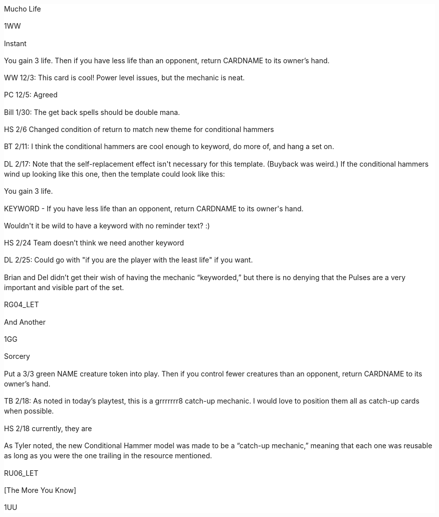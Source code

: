 Mucho Life  

1WW  

Instant  

You gain 3 life. Then if you have less life than an opponent, return CARDNAME to its owner’s hand.


WW 12/3: This card is cool! Power level issues, but the mechanic is neat.  

PC 12/5: Agreed  

Bill 1/30: The get back spells should be double mana.  

HS 2/6 Changed condition of return to match new theme for conditional hammers  

BT 2/11: I think the conditional hammers are cool enough to keyword, do more of, and hang a set on.  

DL 2/17: Note that the self-replacement effect isn't necessary for this template. (Buyback was weird.) If the conditional hammers wind up looking like this one, then the template could look like this:  

You gain 3 life.  

KEYWORD - If you have less life than an opponent, return CARDNAME to its owner's hand.  

Wouldn't it be wild to have a keyword with no reminder text? :)  

HS 2/24 Team doesn’t think we need another keyword  

DL 2/25: Could go with "if you are the player with the least life" if you want.


Brian and Del didn’t get their wish of having the mechanic “keyworded,” but there is no denying that the Pulses are a very important and visible part of the set.


RG04\_LET  

And Another  

1GG  

Sorcery  

Put a 3/3 green NAME creature token into play. Then if you control fewer creatures than an opponent, return CARDNAME to its owner’s hand.


TB 2/18: As noted in today’s playtest, this is a grrrrrrr8 catch-up mechanic. I would love to position them all as catch-up cards when possible.  

HS 2/18 currently, they are


As Tyler noted, the new Conditional Hammer model was made to be a “catch-up mechanic,” meaning that each one was reusable as long as you were the one trailing in the resource mentioned.


RU06\_LET  

[The More You Know]  

1UU  
